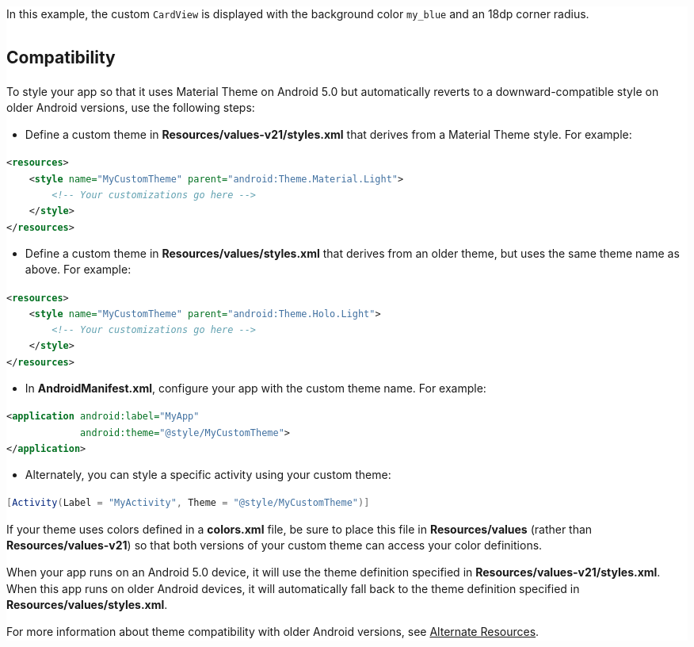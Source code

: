 In this example, the custom `CardView` is displayed with the 
background color `my_blue` and an 18dp corner radius.


## Compatibility

To style your app so that it uses Material Theme on Android 5.0 but
automatically reverts to a downward-compatible style on older Android
versions, use the following steps:

-   Define a custom theme in **Resources/values-v21/styles.xml** that derives 
    from a Material Theme style. For example:

```xml
<resources>
    <style name="MyCustomTheme" parent="android:Theme.Material.Light">
        <!-- Your customizations go here -->
    </style>
</resources>
```

-   Define a custom theme in **Resources/values/styles.xml** that derives 
    from an older theme, but uses the same theme name as above. For example:

```xml
<resources>
    <style name="MyCustomTheme" parent="android:Theme.Holo.Light">
        <!-- Your customizations go here -->
    </style>
</resources>
```

-   In **AndroidManifest.xml**, configure your app with the custom theme name. 
    For example:

```xml
<application android:label="MyApp" 
             android:theme="@style/MyCustomTheme">
</application>
```

-   Alternately, you can style a specific activity using your custom theme:

```C#
[Activity(Label = "MyActivity", Theme = "@style/MyCustomTheme")]
```

If your theme uses colors defined in a **colors.xml** file,
be sure to place this file in **Resources/values** (rather than
**Resources/values-v21**) so that both versions of your custom theme can
access your color definitions.

When your app runs on an Android 5.0 device, it will use the theme
definition specified in **Resources/values-v21/styles.xml**. When this
app runs on older Android devices, it will automatically fall back to
the theme definition specified in **Resources/values/styles.xml**.

For more information about theme compatibility with older Android versions, 
see [Alternate Resources](~/android/app-fundamentals/resources-in-android/alternate-resources.md).

